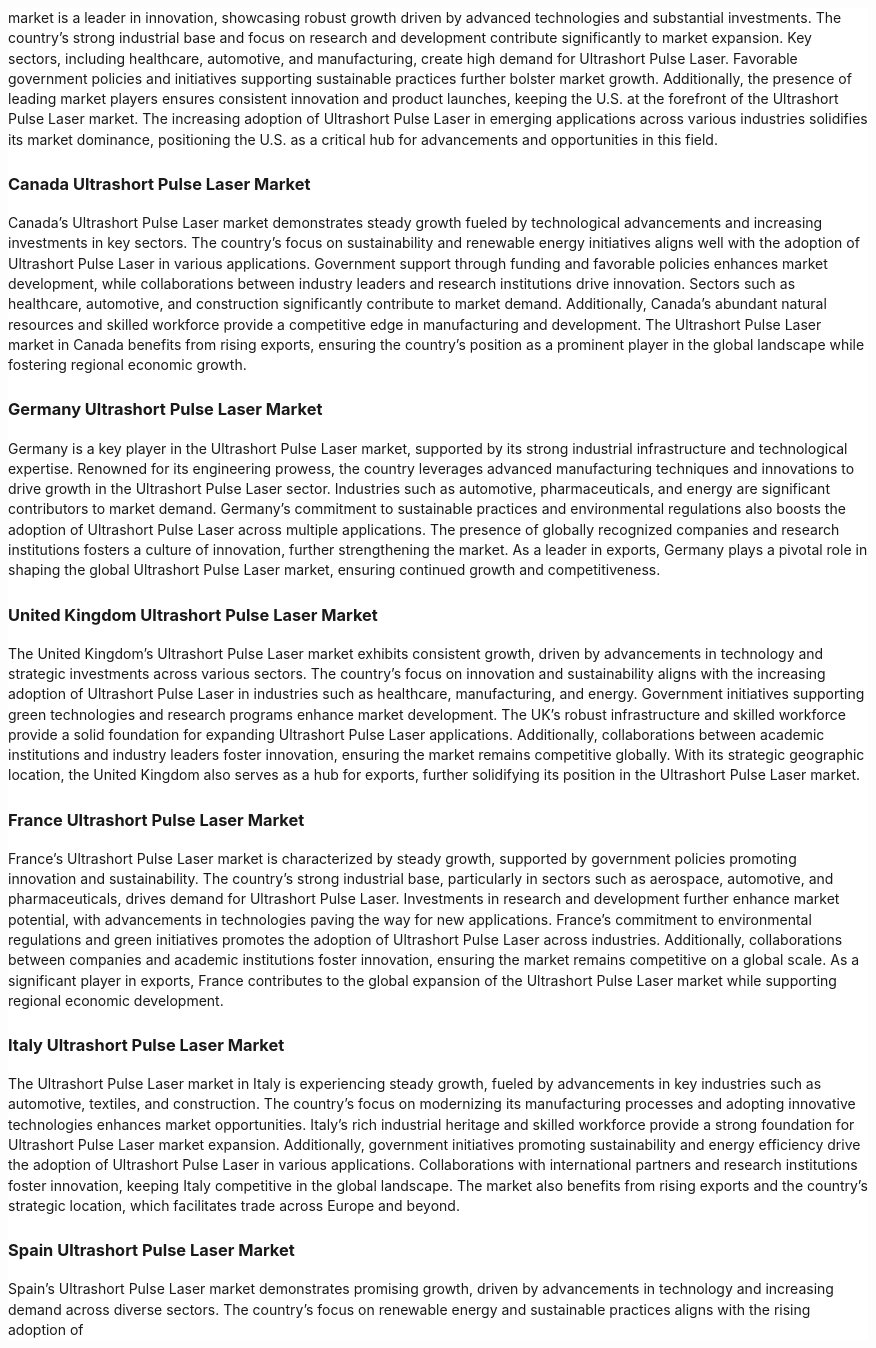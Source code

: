 market is a leader in innovation, showcasing robust growth driven by advanced technologies and substantial investments. The country&rsquo;s strong industrial base and focus on research and development contribute significantly to market expansion. Key sectors, including healthcare, automotive, and manufacturing, create high demand for Ultrashort Pulse Laser. Favorable government policies and initiatives supporting sustainable practices further bolster market growth. Additionally, the presence of leading market players ensures consistent innovation and product launches, keeping the U.S. at the forefront of the Ultrashort Pulse Laser market. The increasing adoption of Ultrashort Pulse Laser in emerging applications across various industries solidifies its market dominance, positioning the U.S. as a critical hub for advancements and opportunities in this field.</p><h3>Canada Ultrashort Pulse Laser Market</h3><p>Canada&rsquo;s Ultrashort Pulse Laser market demonstrates steady growth fueled by technological advancements and increasing investments in key sectors. The country&rsquo;s focus on sustainability and renewable energy initiatives aligns well with the adoption of Ultrashort Pulse Laser in various applications. Government support through funding and favorable policies enhances market development, while collaborations between industry leaders and research institutions drive innovation. Sectors such as healthcare, automotive, and construction significantly contribute to market demand. Additionally, Canada&rsquo;s abundant natural resources and skilled workforce provide a competitive edge in manufacturing and development. The Ultrashort Pulse Laser market in Canada benefits from rising exports, ensuring the country&rsquo;s position as a prominent player in the global landscape while fostering regional economic growth.</p><h3>Germany Ultrashort Pulse Laser Market</h3><p>Germany is a key player in the Ultrashort Pulse Laser market, supported by its strong industrial infrastructure and technological expertise. Renowned for its engineering prowess, the country leverages advanced manufacturing techniques and innovations to drive growth in the Ultrashort Pulse Laser sector. Industries such as automotive, pharmaceuticals, and energy are significant contributors to market demand. Germany&rsquo;s commitment to sustainable practices and environmental regulations also boosts the adoption of Ultrashort Pulse Laser across multiple applications. The presence of globally recognized companies and research institutions fosters a culture of innovation, further strengthening the market. As a leader in exports, Germany plays a pivotal role in shaping the global Ultrashort Pulse Laser market, ensuring continued growth and competitiveness.</p><h3>United Kingdom Ultrashort Pulse Laser Market</h3><p>The United Kingdom&rsquo;s Ultrashort Pulse Laser market exhibits consistent growth, driven by advancements in technology and strategic investments across various sectors. The country&rsquo;s focus on innovation and sustainability aligns with the increasing adoption of Ultrashort Pulse Laser in industries such as healthcare, manufacturing, and energy. Government initiatives supporting green technologies and research programs enhance market development. The UK&rsquo;s robust infrastructure and skilled workforce provide a solid foundation for expanding Ultrashort Pulse Laser applications. Additionally, collaborations between academic institutions and industry leaders foster innovation, ensuring the market remains competitive globally. With its strategic geographic location, the United Kingdom also serves as a hub for exports, further solidifying its position in the Ultrashort Pulse Laser market.</p><h3>France Ultrashort Pulse Laser Market</h3><p>France&rsquo;s Ultrashort Pulse Laser market is characterized by steady growth, supported by government policies promoting innovation and sustainability. The country&rsquo;s strong industrial base, particularly in sectors such as aerospace, automotive, and pharmaceuticals, drives demand for Ultrashort Pulse Laser. Investments in research and development further enhance market potential, with advancements in technologies paving the way for new applications. France&rsquo;s commitment to environmental regulations and green initiatives promotes the adoption of Ultrashort Pulse Laser across industries. Additionally, collaborations between companies and academic institutions foster innovation, ensuring the market remains competitive on a global scale. As a significant player in exports, France contributes to the global expansion of the Ultrashort Pulse Laser market while supporting regional economic development.</p><h3>Italy Ultrashort Pulse Laser Market</h3><p>The Ultrashort Pulse Laser market in Italy is experiencing steady growth, fueled by advancements in key industries such as automotive, textiles, and construction. The country&rsquo;s focus on modernizing its manufacturing processes and adopting innovative technologies enhances market opportunities. Italy&rsquo;s rich industrial heritage and skilled workforce provide a strong foundation for Ultrashort Pulse Laser market expansion. Additionally, government initiatives promoting sustainability and energy efficiency drive the adoption of Ultrashort Pulse Laser in various applications. Collaborations with international partners and research institutions foster innovation, keeping Italy competitive in the global landscape. The market also benefits from rising exports and the country&rsquo;s strategic location, which facilitates trade across Europe and beyond.</p><h3>Spain Ultrashort Pulse Laser Market</h3><p>Spain&rsquo;s Ultrashort Pulse Laser market demonstrates promising growth, driven by advancements in technology and increasing demand across diverse sectors. The country&rsquo;s focus on renewable energy and sustainable practices aligns with the rising adoption of